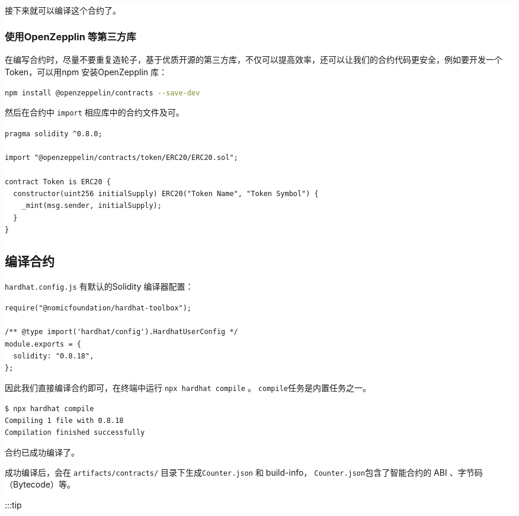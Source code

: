 接下来就可以编译这个合约了。

### 使用OpenZepplin 等第三方库

在编写合约时，尽量不要重复造轮子，基于优质开源的第三方库，不仅可以提高效率，还可以让我们的合约代码更安全，例如要开发一个 Token，可以用npm 安装OpenZepplin 库：

```bash
npm install @openzeppelin/contracts --save-dev
```



然后在合约中 `import`  相应库中的合约文件及可。

```solidity
pragma solidity ^0.8.0;

import "@openzeppelin/contracts/token/ERC20/ERC20.sol";

contract Token is ERC20 {
  constructor(uint256 initialSupply) ERC20("Token Name", "Token Symbol") {
    _mint(msg.sender, initialSupply);
  }
}
```

## 编译合约



`hardhat.config.js` 有默认的Solidity 编译器配置：

```
require("@nomicfoundation/hardhat-toolbox");

/** @type import('hardhat/config').HardhatUserConfig */
module.exports = {
  solidity: "0.8.18",
};
```



因此我们直接编译合约即可，在终端中运行 `npx hardhat compile` 。 `compile`任务是内置任务之一。

```
$ npx hardhat compile
Compiling 1 file with 0.8.18
Compilation finished successfully
```

合约已成功编译了。



成功编译后，会在 `artifacts/contracts/`  目录下生成`Counter.json` 和 build-info， `Counter.json`包含了智能合约的 ABI 、字节码（Bytecode）等。



:::tip
